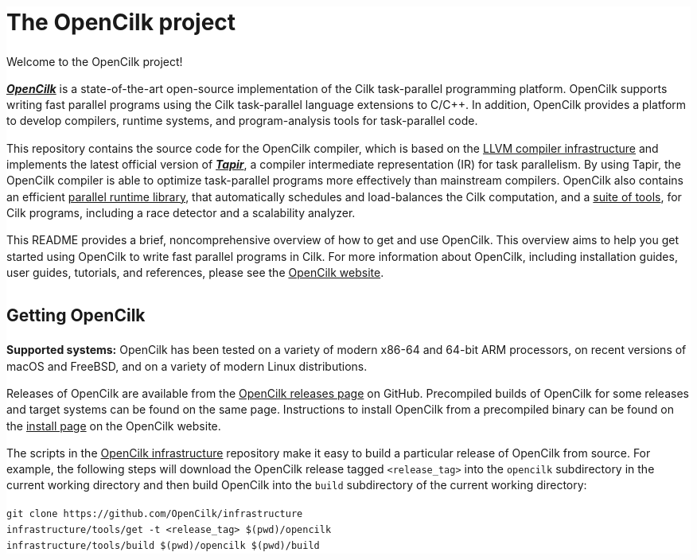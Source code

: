 # The OpenCilk project

Welcome to the OpenCilk project!

[***OpenCilk***][SchardlLe23] is a state-of-the-art open-source
implementation of the Cilk task-parallel programming platform. 
OpenCilk supports writing fast parallel programs using the Cilk
task-parallel language extensions to C/C++.  In addition, OpenCilk
provides a platform to develop compilers, runtime systems, and
program-analysis tools for task-parallel code.

This repository contains the source code for the OpenCilk compiler,
which is based on the [LLVM compiler infrastructure](https://llvm.org/)
and implements the latest official version of
[***Tapir***][SchardlMoLe17], a compiler intermediate representation
(IR) for task parallelism.  By using Tapir, the OpenCilk compiler is
able to optimize task-parallel programs more effectively than
mainstream compilers.  OpenCilk also contains an efficient
[parallel runtime library](https://github.com/OpenCilk/cheetah),
that automatically schedules and load-balances the Cilk computation,
and a [suite of tools](https://github.com/OpenCilk/productivity-tools),
for Cilk programs, including a race detector and a scalability analyzer.

This README provides a brief, noncomprehensive overview of how to get
and use OpenCilk.  This overview aims to help you get started using
OpenCilk to write fast parallel programs in Cilk.  For more information
about OpenCilk, including installation guides, user guides, tutorials,
and references, please see the
[OpenCilk website](https://www.opencilk.org/).

## Getting OpenCilk

**Supported systems:** OpenCilk has been tested on a variety of
modern x86-64 and 64-bit ARM processors, on recent versions of macOS and
FreeBSD, and on a variety of modern Linux distributions.

Releases of OpenCilk are available from the
[OpenCilk releases page](https://github.com/OpenCilk/opencilk-project/releases)
on GitHub.  Precompiled builds of OpenCilk for some releases and target
systems can be found on the same page.  Instructions to install OpenCilk
from a precompiled binary can be found on the
[install page](https://www.opencilk.org/doc/users-guide/install/) on the
OpenCilk website.

The scripts in the
[OpenCilk infrastructure](https://github.com/OpenCilk/infrastructure)
repository make it easy to build a particular release of OpenCilk from
source.  For example, the following steps will download the
OpenCilk release tagged `<release_tag>` into the `opencilk`
subdirectory in the current working directory and then build OpenCilk
into the `build` subdirectory of the current working directory:
```console
git clone https://github.com/OpenCilk/infrastructure
infrastructure/tools/get -t <release_tag> $(pwd)/opencilk
infrastructure/tools/build $(pwd)/opencilk $(pwd)/build
```


[SchardlLe23]: https://dl.acm.org/doi/10.1145/3572848.3577509
[SchardlMoLe17]: https://dl.acm.org/doi/10.1145/3155284.3018758
[SchardlMoLe19]: https://dl.acm.org/doi/10.1145/3365655